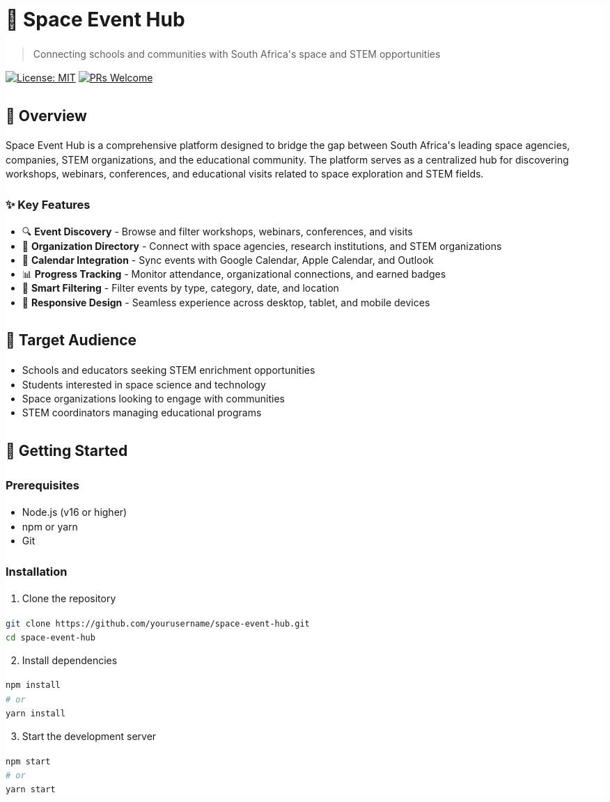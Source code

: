 # 🚀 Space Event Hub

> Connecting schools and communities with South Africa's space and STEM opportunities

[![License: MIT](https://img.shields.io/badge/License-MIT-yellow.svg)](https://opensource.org/licenses/MIT)
[![PRs Welcome](https://img.shields.io/badge/PRs-welcome-brightgreen.svg)](http://makeapullrequest.com)

## 📖 Overview

Space Event Hub is a comprehensive platform designed to bridge the gap between South Africa's leading space agencies, companies, STEM organizations, and the educational community. The platform serves as a centralized hub for discovering workshops, webinars, conferences, and educational visits related to space exploration and STEM fields.

### ✨ Key Features

- 🔍 **Event Discovery** - Browse and filter workshops, webinars, conferences, and visits
- 🏢 **Organization Directory** - Connect with space agencies, research institutions, and STEM organizations
- 📅 **Calendar Integration** - Sync events with Google Calendar, Apple Calendar, and Outlook
- 📊 **Progress Tracking** - Monitor attendance, organizational connections, and earned badges
- 🎯 **Smart Filtering** - Filter events by type, category, date, and location
- 📱 **Responsive Design** - Seamless experience across desktop, tablet, and mobile devices

## 🎯 Target Audience

- Schools and educators seeking STEM enrichment opportunities
- Students interested in space science and technology
- Space organizations looking to engage with communities
- STEM coordinators managing educational programs


## 🚀 Getting Started

### Prerequisites

- Node.js (v16 or higher)
- npm or yarn
- Git

### Installation

1. Clone the repository
```bash
git clone https://github.com/yourusername/space-event-hub.git
cd space-event-hub
```

2. Install dependencies
```bash
npm install
# or
yarn install
```
3. Start the development server
```bash
npm start
# or
yarn start
```
